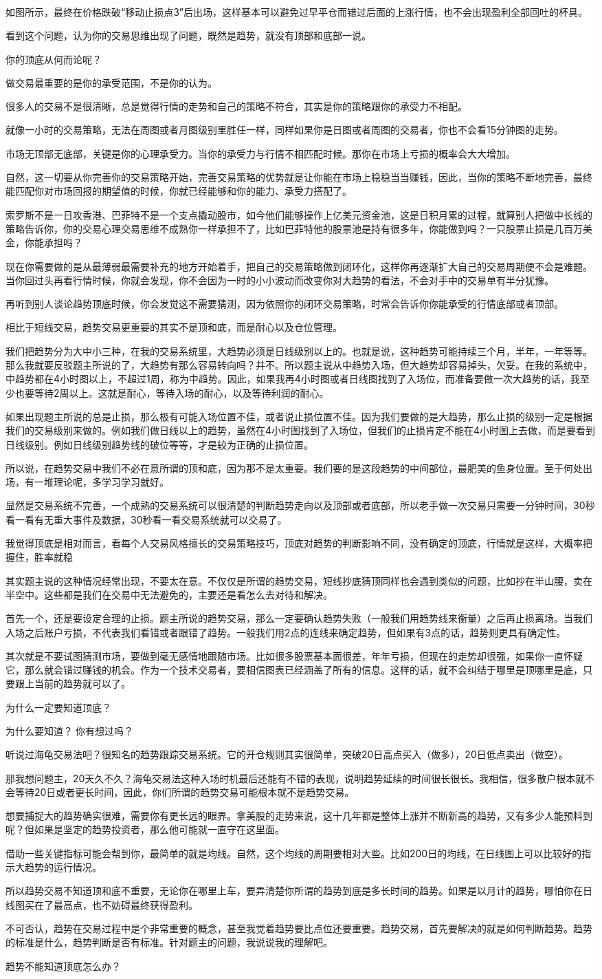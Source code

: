 如图所示，最终在价格跌破“移动止损点3”后出场，这样基本可以避免过早平仓而错过后面的上涨行情，也不会出现盈利全部回吐的杯具。

看到这个问题，认为你的交易思维出现了问题，既然是趋势，就没有顶部和底部一说。

你的顶底从何而论呢？

做交易最重要的是你的承受范围，不是你的认为。

很多人的交易不是很清晰，总是觉得行情的走势和自己的策略不符合，其实是你的策略跟你的承受力不相配。

就像一小时的交易策略，无法在周图或者月图级别里胜任一样，同样如果你是日图或者周图的交易者，你也不会看15分钟图的走势。

市场无顶部无底部，关键是你的心理承受力。当你的承受力与行情不相匹配时候。那你在市场上亏损的概率会大大增加。

自然，这一切要从你完善你的交易策略开始，完善交易策略的优势就是让你能在市场上稳稳当当赚钱，因此，当你的策略不断地完善，最终能匹配你对市场回报的期望值的时候，你就已经能够和你的能力、承受力搭配了。

索罗斯不是一日攻香港、巴菲特不是一个支点撬动股市，如今他们能够操作上亿美元资金池，这是日积月累的过程，就算别人把做中长线的策略告诉你，你的交易心理交易思维不成熟你一样承担不了，比如巴菲特他的股票池是持有很多年，你能做到吗？一只股票止损是几百万美金，你能承担吗？

现在你需要做的是从最薄弱最需要补充的地方开始着手，把自己的交易策略做到闭环化，这样你再逐渐扩大自己的交易周期便不会是难题。当你回过头再看行情时候，你就会发现，你不会因为一时的小小波动而改变你对大趋势的看法，不会对手中的交易单有半分犹豫。

再听到别人谈论趋势顶底时候，你会发觉这不需要猜测，因为依照你的闭环交易策略，时常会告诉你你能承受的行情底部或者顶部。

相比于短线交易，趋势交易更重要的其实不是顶和底，而是耐心以及仓位管理。

我们把趋势分为大中小三种，在我的交易系统里，大趋势必须是日线级别以上的。也就是说，这种趋势可能持续三个月，半年，一年等等。那么我就要反驳题主所说的了，大趋势有那么容易转向吗？并不。所以题主说从中趋势入场，但大趋势却容易掉头，欠妥。在我的系统中，中趋势都在4小时图以上，不超过1周，称为中趋势。因此，如果我再4小时图或者日线图找到了入场位，而准备要做一次大趋势的话，我至少也要等待2周以上。这就是耐心，等待入场的耐心，以及等待利润的耐心。

如果出现题主所说的总是止损，那么极有可能入场位置不佳，或者说止损位置不佳。因为我们要做的是大趋势，那么止损的级别一定是根据我们的交易级别来做的。例如我们做日线以上的趋势，虽然在4小时图找到了入场位，但我们的止损肯定不能在4小时图上去做，而是要看到日线级别。例如日线级别趋势线的破位等等，才是较为正确的止损位置。

所以说，在趋势交易中我们不必在意所谓的顶和底，因为那不是太重要。我们要的是这段趋势的中间部位，最肥美的鱼身位置。至于何处出场，有一堆理论呢，多学习学习就好。

显然是交易系统不完善，一个成熟的交易系统可以很清楚的判断趋势走向以及顶部或者底部，所以老手做一次交易只需要一分钟时间，30秒看一看有无重大事件及数据，30秒看一看交易系统就可以交易了。

我觉得顶底是相对而言，看每个人交易风格擅长的交易策略技巧，顶底对趋势的判断影响不同，没有确定的顶底，行情就是这样，大概率把握住，胜率就稳

其实题主说的这种情况经常出现，不要太在意。不仅仅是所谓的趋势交易，短线抄底猜顶同样也会遇到类似的问题，比如抄在半山腰，卖在半空中。这些都是我们在交易中无法避免的，主要还是看怎么去对待和解决。

首先一个，还是要设定合理的止损。题主所说的趋势交易，那么一定要确认趋势失败（一般我们用趋势线来衡量）之后再止损离场。当我们入场之后账户亏损，不代表我们看错或者跟错了趋势。一般我们用2点的连线来确定趋势，但如果有3点的话，趋势则更具有确定性。

其次就是不要试图猜测市场，要做到毫无感情地跟随市场。比如很多股票基本面很差，年年亏损，但现在的走势却很强，如果你一直怀疑它，那么就会错过赚钱的机会。作为一个技术交易者，要相信图表已经涵盖了所有的信息。这样的话，就不会纠结于哪里是顶哪里是底，只要跟上当前的趋势就可以了。

为什么一定要知道顶底？

为什么要知道？ 你有想过吗？

听说过海龟交易法吧？很知名的趋势跟踪交易系统。它的开仓规则其实很简单，突破20日高点买入（做多），20日低点卖出（做空）。

那我想问题主，20天久不久？海龟交易法这种入场时机最后还能有不错的表现，说明趋势延续的时间很长很长。我相信，很多散户根本就不会等待20日或者更长时间，因此，你们所谓的趋势交易可能根本就不是趋势交易。

想要捕捉大的趋势确实很难，需要你有更长远的眼界。拿美股的走势来说，这十几年都是整体上涨并不断新高的趋势，又有多少人能预料到呢？但如果是坚定的趋势投资者，那么他可能就一直守在这里面。

借助一些关键指标可能会帮到你，最简单的就是均线。自然，这个均线的周期要相对大些。比如200日的均线，在日线图上可以比较好的指示大趋势的运行情况。

所以趋势交易不知道顶和底不重要，无论你在哪里上车，要弄清楚你所谓的趋势到底是多长时间的趋势。如果是以月计的趋势，哪怕你在日线图买在了最高点，也不妨碍最终获得盈利。

不可否认，趋势在交易过程中是个非常重要的概念，甚至我觉着趋势要比点位还要重要。趋势交易，首先要解决的就是如何判断趋势。趋势的标准是什么，趋势判断是否有标准。针对题主的问题，我说说我的理解吧。

趋势不能知道顶底怎么办？
